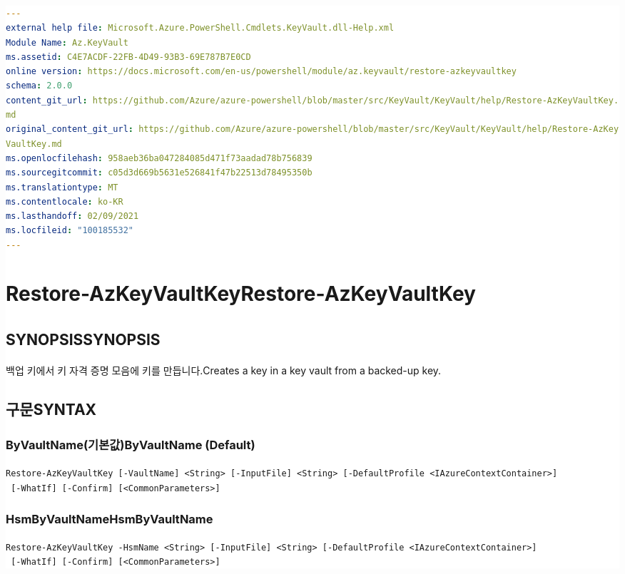 ```yaml
---
external help file: Microsoft.Azure.PowerShell.Cmdlets.KeyVault.dll-Help.xml
Module Name: Az.KeyVault
ms.assetid: C4E7ACDF-22FB-4D49-93B3-69E787B7E0CD
online version: https://docs.microsoft.com/en-us/powershell/module/az.keyvault/restore-azkeyvaultkey
schema: 2.0.0
content_git_url: https://github.com/Azure/azure-powershell/blob/master/src/KeyVault/KeyVault/help/Restore-AzKeyVaultKey.md
original_content_git_url: https://github.com/Azure/azure-powershell/blob/master/src/KeyVault/KeyVault/help/Restore-AzKeyVaultKey.md
ms.openlocfilehash: 958aeb36ba047284085d471f73aadad78b756839
ms.sourcegitcommit: c05d3d669b5631e526841f47b22513d78495350b
ms.translationtype: MT
ms.contentlocale: ko-KR
ms.lasthandoff: 02/09/2021
ms.locfileid: "100185532"
---
```

# <span data-ttu-id="75252-101">Restore-AzKeyVaultKey</span><span class="sxs-lookup"><span data-stu-id="75252-101">Restore-AzKeyVaultKey</span></span>

## <span data-ttu-id="75252-102">SYNOPSIS</span><span class="sxs-lookup"><span data-stu-id="75252-102">SYNOPSIS</span></span>
<span data-ttu-id="75252-103">백업 키에서 키 자격 증명 모음에 키를 만듭니다.</span><span class="sxs-lookup"><span data-stu-id="75252-103">Creates a key in a key vault from a backed-up key.</span></span>

## <span data-ttu-id="75252-104">구문</span><span class="sxs-lookup"><span data-stu-id="75252-104">SYNTAX</span></span>

### <span data-ttu-id="75252-105">ByVaultName(기본값)</span><span class="sxs-lookup"><span data-stu-id="75252-105">ByVaultName (Default)</span></span>
```
Restore-AzKeyVaultKey [-VaultName] <String> [-InputFile] <String> [-DefaultProfile <IAzureContextContainer>]
 [-WhatIf] [-Confirm] [<CommonParameters>]
```

### <span data-ttu-id="75252-106">HsmByVaultName</span><span class="sxs-lookup"><span data-stu-id="75252-106">HsmByVaultName</span></span>
```
Restore-AzKeyVaultKey -HsmName <String> [-InputFile] <String> [-DefaultProfile <IAzureContextContainer>]
 [-WhatIf] [-Confirm] [<CommonParameters>]
```
